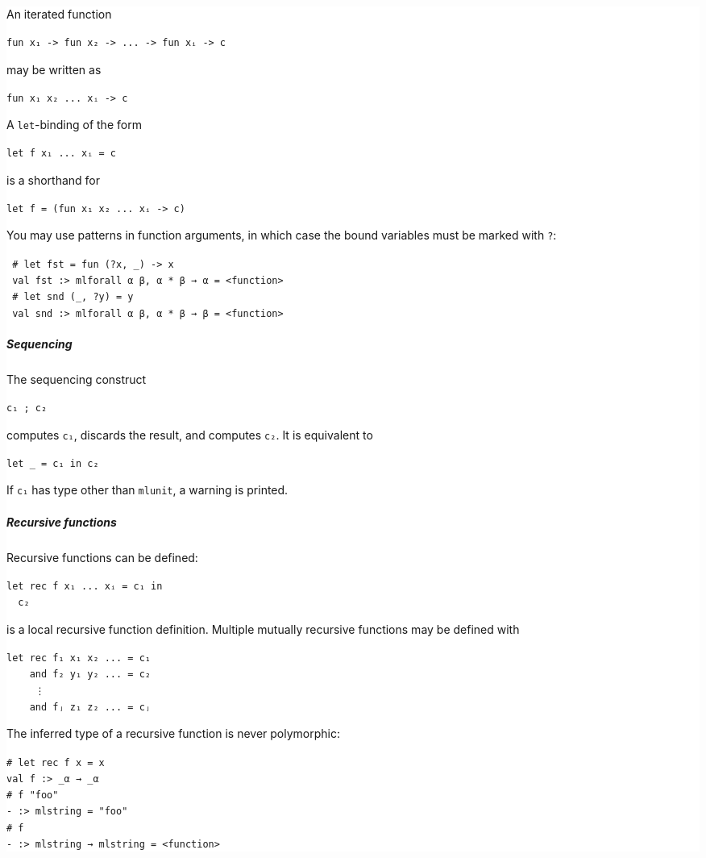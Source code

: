 An iterated function

    fun x₁ -> fun x₂ -> ... -> fun xᵢ -> c

may be written as

    fun x₁ x₂ ... xᵢ -> c

A `let`-binding of the form

    let f x₁ ... xᵢ = c

is a shorthand for

    let f = (fun x₁ x₂ ... xᵢ -> c)

You may use patterns in function arguments, in which case the bound variables must be marked with `?`:

     # let fst = fun (?x, _) -> x
     val fst :> mlforall α β, α * β → α = <function>
     # let snd (_, ?y) = y
     val snd :> mlforall α β, α * β → β = <function>

##### Sequencing

The sequencing construct

    c₁ ; c₂

computes `c₁`, discards the result, and computes `c₂`. It is equivalent to

    let _ = c₁ in c₂

If `c₁` has type other than `mlunit`, a warning is printed.

##### Recursive functions

Recursive functions can be defined:

    let rec f x₁ ... xᵢ = c₁ in
      c₂

is a local recursive function definition. Multiple mutually recursive functions may be
defined with

    let rec f₁ x₁ x₂ ... = c₁
        and f₂ y₁ y₂ ... = c₂
         ⋮
        and fⱼ z₁ z₂ ... = cⱼ

The inferred type of a recursive function is never polymorphic:

    # let rec f x = x
    val f :> _α → _α
    # f "foo"
    - :> mlstring = "foo"
    # f
    - :> mlstring → mlstring = <function>
